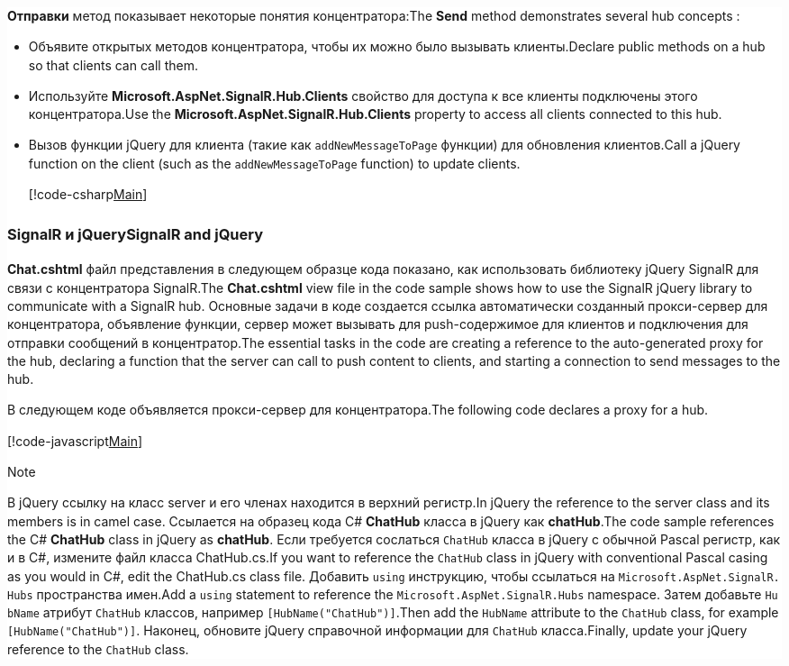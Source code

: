 <span data-ttu-id="7e23b-188">**Отправки** метод показывает некоторые понятия концентратора:</span><span class="sxs-lookup"><span data-stu-id="7e23b-188">The **Send** method demonstrates several hub concepts :</span></span>

- <span data-ttu-id="7e23b-189">Объявите открытых методов концентратора, чтобы их можно было вызывать клиенты.</span><span class="sxs-lookup"><span data-stu-id="7e23b-189">Declare public methods on a hub so that clients can call them.</span></span>
- <span data-ttu-id="7e23b-190">Используйте **Microsoft.AspNet.SignalR.Hub.Clients** свойство для доступа к все клиенты подключены этого концентратора.</span><span class="sxs-lookup"><span data-stu-id="7e23b-190">Use the **Microsoft.AspNet.SignalR.Hub.Clients** property to access all clients connected to this hub.</span></span>
- <span data-ttu-id="7e23b-191">Вызов функции jQuery для клиента (такие как `addNewMessageToPage` функции) для обновления клиентов.</span><span class="sxs-lookup"><span data-stu-id="7e23b-191">Call a jQuery function on the client (such as the `addNewMessageToPage` function) to update clients.</span></span>

    [!code-csharp[Main](tutorial-getting-started-with-signalr-and-mvc-4/samples/sample5.cs)]

### <a name="signalr-and-jquery"></a><span data-ttu-id="7e23b-192">SignalR и jQuery</span><span class="sxs-lookup"><span data-stu-id="7e23b-192">SignalR and jQuery</span></span>

<span data-ttu-id="7e23b-193">**Chat.cshtml** файл представления в следующем образце кода показано, как использовать библиотеку jQuery SignalR для связи с концентратора SignalR.</span><span class="sxs-lookup"><span data-stu-id="7e23b-193">The **Chat.cshtml** view file in the code sample shows how to use the SignalR jQuery library to communicate with a SignalR hub.</span></span> <span data-ttu-id="7e23b-194">Основные задачи в коде создается ссылка автоматически созданный прокси-сервер для концентратора, объявление функции, сервер может вызывать для push-содержимое для клиентов и подключения для отправки сообщений в концентратор.</span><span class="sxs-lookup"><span data-stu-id="7e23b-194">The essential tasks in the code are creating a reference to the auto-generated proxy for the hub, declaring a function that the server can call to push content to clients, and starting a connection to send messages to the hub.</span></span>

<span data-ttu-id="7e23b-195">В следующем коде объявляется прокси-сервер для концентратора.</span><span class="sxs-lookup"><span data-stu-id="7e23b-195">The following code declares a proxy for a hub.</span></span>

[!code-javascript[Main](tutorial-getting-started-with-signalr-and-mvc-4/samples/sample6.js)]

> [!NOTE]
> <span data-ttu-id="7e23b-196">В jQuery ссылку на класс server и его членах находится в верхний регистр.</span><span class="sxs-lookup"><span data-stu-id="7e23b-196">In jQuery the reference to the server class and its members is in camel case.</span></span> <span data-ttu-id="7e23b-197">Ссылается на образец кода C# **ChatHub** класса в jQuery как **chatHub**.</span><span class="sxs-lookup"><span data-stu-id="7e23b-197">The code sample references the C# **ChatHub** class in jQuery as **chatHub**.</span></span> <span data-ttu-id="7e23b-198">Если требуется сослаться `ChatHub` класса в jQuery с обычной Pascal регистр, как и в C#, измените файл класса ChatHub.cs.</span><span class="sxs-lookup"><span data-stu-id="7e23b-198">If you want to reference the `ChatHub` class in jQuery with conventional Pascal casing as you would in C#, edit the ChatHub.cs class file.</span></span> <span data-ttu-id="7e23b-199">Добавить `using` инструкцию, чтобы ссылаться на `Microsoft.AspNet.SignalR.Hubs` пространства имен.</span><span class="sxs-lookup"><span data-stu-id="7e23b-199">Add a `using` statement to reference the `Microsoft.AspNet.SignalR.Hubs` namespace.</span></span> <span data-ttu-id="7e23b-200">Затем добавьте `HubName` атрибут `ChatHub` классов, например `[HubName("ChatHub")]`.</span><span class="sxs-lookup"><span data-stu-id="7e23b-200">Then add the `HubName` attribute to the `ChatHub` class, for example `[HubName("ChatHub")]`.</span></span> <span data-ttu-id="7e23b-201">Наконец, обновите jQuery справочной информации для `ChatHub` класса.</span><span class="sxs-lookup"><span data-stu-id="7e23b-201">Finally, update your jQuery reference to the `ChatHub` class.</span></span>
